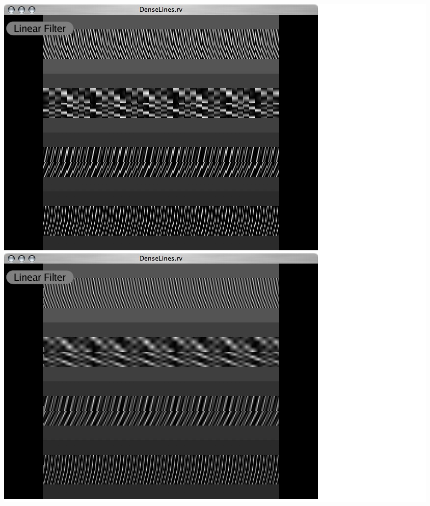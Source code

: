 ![16_ase_float_linear.jpg](../../images/rv-user-manual-16-rv-cx-ase-float-linear-15.jpg)   ![17_ease_8bit_linear.jpg](../../images/rv-user-manual-17-rv-cx-ease-8bit-linear-16.jpg)